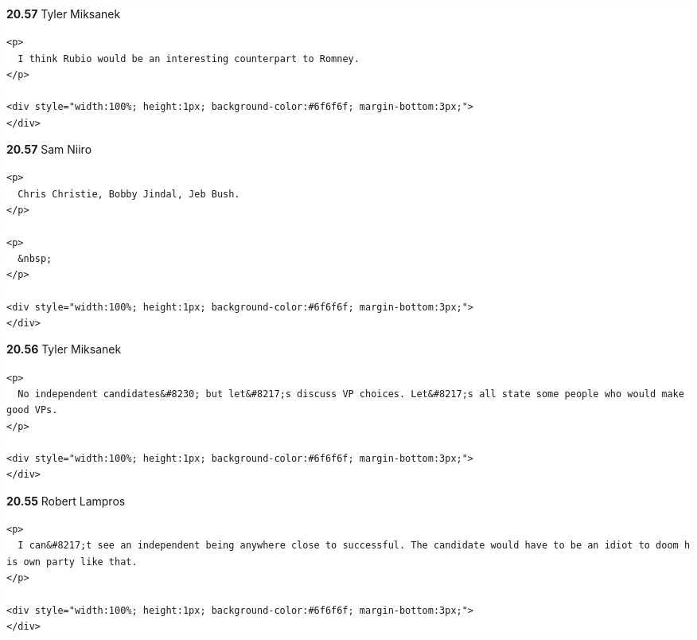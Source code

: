   <div id="liveblog-entry-1040">
    <p>
      <strong>20.57</strong> Tyler Miksanek
    </p>
    
    <p>
      I think Rubio would be an interesting counterpart to Romney.
    </p>
    
    <div style="width:100%; height:1px; background-color:#6f6f6f; margin-bottom:3px;">
    </div>
  </div>
  
  <div id="liveblog-entry-1041">
    <p>
      <strong>20.57</strong> Sam Niiro
    </p>
    
    <p>
      Chris Christie, Bobby Jindal, Jeb Bush.
    </p>
    
    <p>
      &nbsp;
    </p>
    
    <div style="width:100%; height:1px; background-color:#6f6f6f; margin-bottom:3px;">
    </div>
  </div>
  
  <div id="liveblog-entry-1038">
    <p>
      <strong>20.56</strong> Tyler Miksanek
    </p>
    
    <p>
      No independent candidates&#8230; but let&#8217;s discuss VP choices. Let&#8217;s all state some people who would make good VPs.
    </p>
    
    <div style="width:100%; height:1px; background-color:#6f6f6f; margin-bottom:3px;">
    </div>
  </div>
  
  <div id="liveblog-entry-1028">
    <p>
      <strong>20.55</strong> Robert Lampros
    </p>
    
    <p>
      I can&#8217;t see an independent being anywhere close to successful. The candidate would have to be an idiot to doom his own party like that.
    </p>
    
    <div style="width:100%; height:1px; background-color:#6f6f6f; margin-bottom:3px;">
    </div>
  </div>
  
